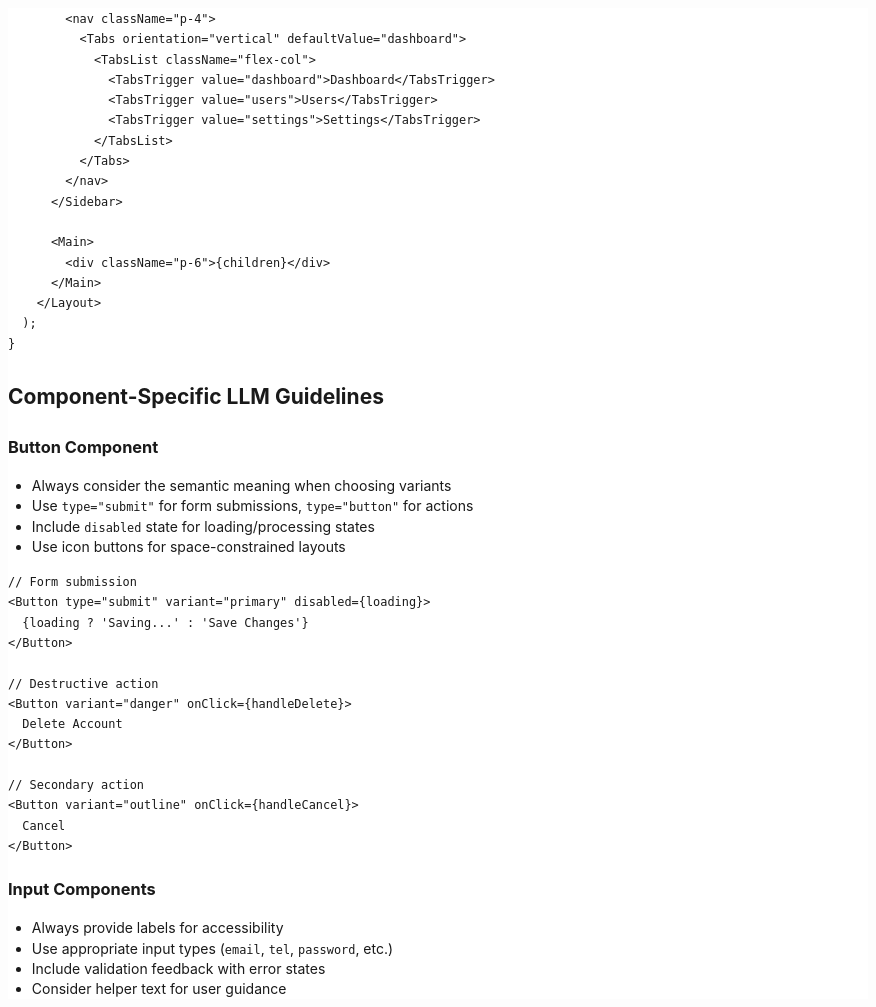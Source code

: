 ```tsx
        <nav className="p-4">
          <Tabs orientation="vertical" defaultValue="dashboard">
            <TabsList className="flex-col">
              <TabsTrigger value="dashboard">Dashboard</TabsTrigger>
              <TabsTrigger value="users">Users</TabsTrigger>
              <TabsTrigger value="settings">Settings</TabsTrigger>
            </TabsList>
          </Tabs>
        </nav>
      </Sidebar>

      <Main>
        <div className="p-6">{children}</div>
      </Main>
    </Layout>
  );
}
```

## Component-Specific LLM Guidelines

### Button Component

- Always consider the semantic meaning when choosing variants
- Use `type="submit"` for form submissions, `type="button"` for actions
- Include `disabled` state for loading/processing states
- Use icon buttons for space-constrained layouts

```tsx
// Form submission
<Button type="submit" variant="primary" disabled={loading}>
  {loading ? 'Saving...' : 'Save Changes'}
</Button>

// Destructive action
<Button variant="danger" onClick={handleDelete}>
  Delete Account
</Button>

// Secondary action
<Button variant="outline" onClick={handleCancel}>
  Cancel
</Button>
```

### Input Components

- Always provide labels for accessibility
- Use appropriate input types (`email`, `tel`, `password`, etc.)
- Include validation feedback with error states
- Consider helper text for user guidance
